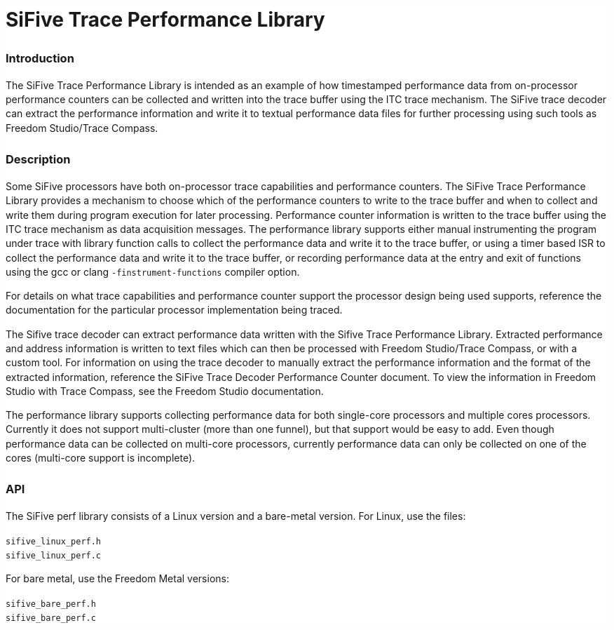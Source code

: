 # SiFive Trace Performance Library

### Introduction

The SiFive Trace Performance Library is intended as an example of how timestamped performance data from on-processor performance counters can be collected and written into the trace buffer using the ITC trace mechanism. The SiFive trace decoder can extract the performance information and write it to textual performance data files for further processing using such tools as Freedom Studio/Trace Compass.

### Description

Some SiFive processors have both on-processor trace capabilities and performance counters. The SiFive Trace Performance Library provides a mechanism to choose which of the performance counters to write to the trace buffer and when to collect and write them during program execution for later processing. Performance counter information is written to the trace buffer using the ITC trace mechanism as data acquisition messages. The  performance library supports either manual instrumenting the program under trace with library function calls to collect the performance data and write it to the trace buffer, or using a timer based ISR to collect the performance data and write it to the trace buffer, or recording performance data at the entry and exit of functions using the gcc or clang `-finstrument-functions` compiler option.

For details on what trace capabilities and performance counter support the processor design being used supports, reference the documentation for the particular processor implementation being traced.

The Sifive trace decoder can extract performance data written with the Sifive Trace Performance Library. Extracted performance and address information is written to text files which can then be processed with Freedom Studio/Trace Compass, or with a custom tool. For information on using the trace decoder to manually extract the performance information and the format of the extracted information, reference the SiFive Trace Decoder Performance Counter document. To view the information in Freedom Studio with Trace Compass, see the Freedom Studio documentation.

The performance library supports collecting performance data for both single-core processors and multiple cores processors. Currently it does not support multi-cluster (more than one funnel), but that support would be easy to add. Even though performance data can be collected on multi-core processors, currently performance data can only be collected on one of the cores (multi-core support is incomplete).

### API

The SiFive perf library consists of a Linux version and a bare-metal version. For Linux, use the files:

```
sifive_linux_perf.h
sifive_linux_perf.c
```

For bare metal, use the Freedom Metal versions:

```
sifive_bare_perf.h
sifive_bare_perf.c
```
